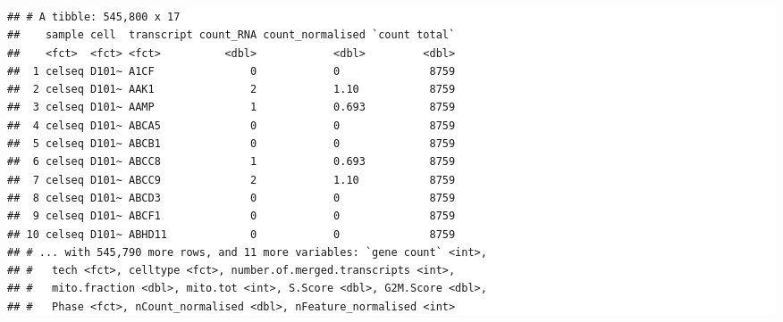     ## # A tibble: 545,800 x 17
    ##    sample cell  transcript count_RNA count_normalised `count total`
    ##    <fct>  <fct> <fct>          <dbl>            <dbl>         <dbl>
    ##  1 celseq D101~ A1CF               0            0              8759
    ##  2 celseq D101~ AAK1               2            1.10           8759
    ##  3 celseq D101~ AAMP               1            0.693          8759
    ##  4 celseq D101~ ABCA5              0            0              8759
    ##  5 celseq D101~ ABCB1              0            0              8759
    ##  6 celseq D101~ ABCC8              1            0.693          8759
    ##  7 celseq D101~ ABCC9              2            1.10           8759
    ##  8 celseq D101~ ABCD3              0            0              8759
    ##  9 celseq D101~ ABCF1              0            0              8759
    ## 10 celseq D101~ ABHD11             0            0              8759
    ## # ... with 545,790 more rows, and 11 more variables: `gene count` <int>,
    ## #   tech <fct>, celltype <fct>, number.of.merged.transcripts <int>,
    ## #   mito.fraction <dbl>, mito.tot <int>, S.Score <dbl>, G2M.Score <dbl>,
    ## #   Phase <fct>, nCount_normalised <dbl>, nFeature_normalised <int>
